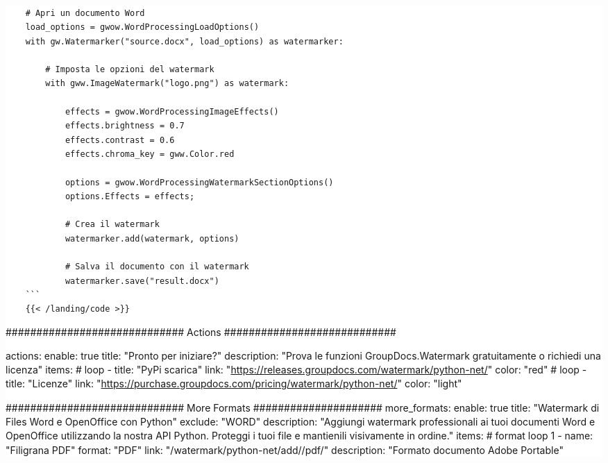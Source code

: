         # Apri un documento Word
        load_options = gwow.WordProcessingLoadOptions()
        with gw.Watermarker("source.docx", load_options) as watermarker:

            # Imposta le opzioni del watermark
            with gww.ImageWatermark("logo.png") as watermark:

                effects = gwow.WordProcessingImageEffects()
                effects.brightness = 0.7
                effects.contrast = 0.6
                effects.chroma_key = gww.Color.red

                options = gwow.WordProcessingWatermarkSectionOptions()
                options.Effects = effects;

                # Crea il watermark
                watermarker.add(watermark, options)

                # Salva il documento con il watermark
                watermarker.save("result.docx")
        ```
        {{< /landing/code >}}


############################# Actions ############################

actions:
  enable: true
  title: "Pronto per iniziare?"
  description: "Prova le funzioni GroupDocs.Watermark gratuitamente o richiedi una licenza"
  items:
    #  loop
    - title: "PyPi scarica"
      link: "https://releases.groupdocs.com/watermark/python-net/"
      color: "red"
        #  loop
    - title: "Licenze"
      link: "https://purchase.groupdocs.com/pricing/watermark/python-net/"
      color: "light"


############################# More Formats #####################
more_formats:
    enable: true
    title: "Watermark di Files Word e OpenOffice con Python"
    exclude: "WORD"
    description: "Aggiungi watermark professionali ai tuoi documenti Word e OpenOffice utilizzando la nostra API Python. Proteggi i tuoi file e mantienili visivamente in ordine."
    items: 
        # format loop 1
        - name: "Filigrana PDF"
          format: "PDF"
          link: "/watermark/python-net/add//pdf/"
          description: "Formato documento Adobe Portable"
